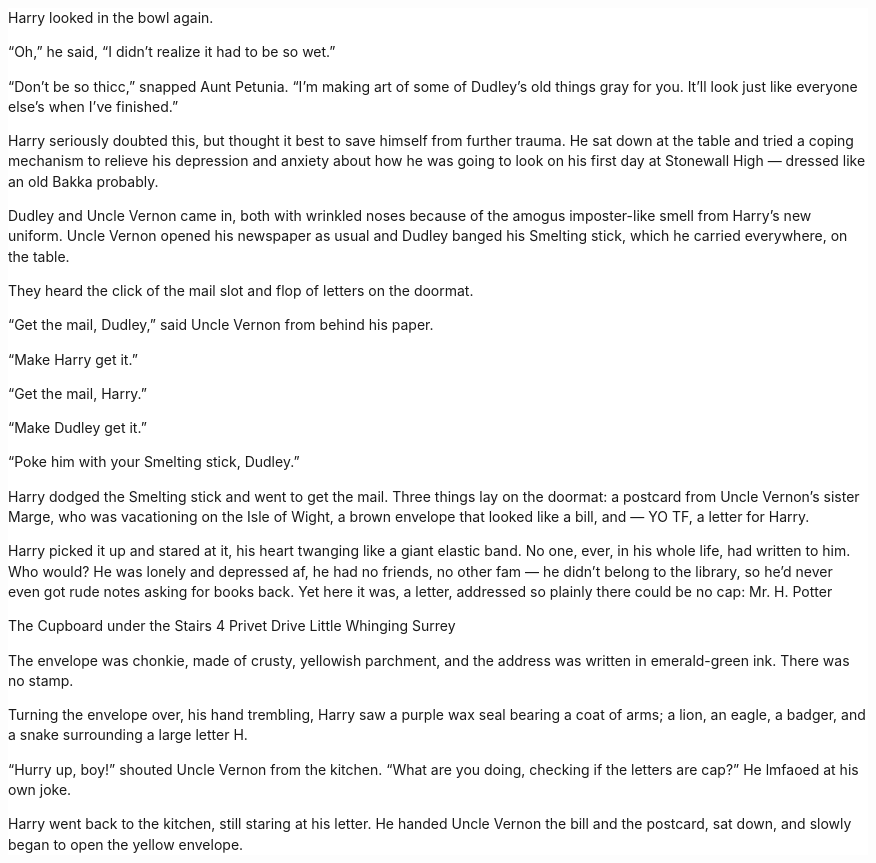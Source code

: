Harry looked in the bowl again.

“Oh,” he said, “I didn’t realize it had to be so wet.”

“Don’t be so thicc,” snapped Aunt Petunia. “I’m making art of some of Dudley’s old things gray for you.
It’ll look just like everyone else’s when I’ve finished.” 

Harry seriously doubted this, but thought it best to save himself from further trauma. He sat down at the table and tried
a coping mechanism to relieve his depression and anxiety about how he was going to look on his first day at Stonewall High — dressed like an old Bakka probably.

Dudley and Uncle Vernon came in, both with wrinkled noses because of the amogus imposter-like smell from Harry’s
new uniform. Uncle Vernon opened his newspaper as usual and Dudley banged his Smelting
stick, which he carried everywhere, on the table.

They heard the click of the mail slot and flop of letters on the doormat.

“Get the mail, Dudley,” said Uncle Vernon from behind his paper.

“Make Harry get it.”

“Get the mail, Harry.”

“Make Dudley get it.”

“Poke him with your Smelting stick, Dudley.”

Harry dodged the Smelting stick and went to get the mail. Three things lay on the doormat: a
postcard from Uncle Vernon’s sister Marge, who was vacationing on the Isle of Wight, a brown
envelope that looked like a bill, and — YO TF, a letter for Harry.

Harry picked it up and stared at it, his heart twanging like a giant elastic band. No one, ever, in
his whole life, had written to him. Who would? He was lonely and depressed af, he had no friends, no other fam — he didn’t
belong to the library, so he’d never even got rude notes asking for books back. Yet here it was, a
letter, addressed so plainly there could be no cap:
Mr. H. Potter

The Cupboard under the Stairs
4 Privet Drive
Little Whinging
Surrey

The envelope was chonkie, made of crusty, yellowish parchment, and the address was written in
emerald-green ink. There was no stamp. 

Turning the envelope over, his hand trembling, Harry saw a purple wax seal bearing a coat of
arms; a lion, an eagle, a badger, and a snake surrounding a large letter H.

“Hurry up, boy!” shouted Uncle Vernon from the kitchen. “What are you doing, checking if the letters are cap?” He lmfaoed at his own joke.

Harry went back to the kitchen, still staring at his letter. He handed Uncle Vernon the bill and the
postcard, sat down, and slowly began to open the yellow envelope.
